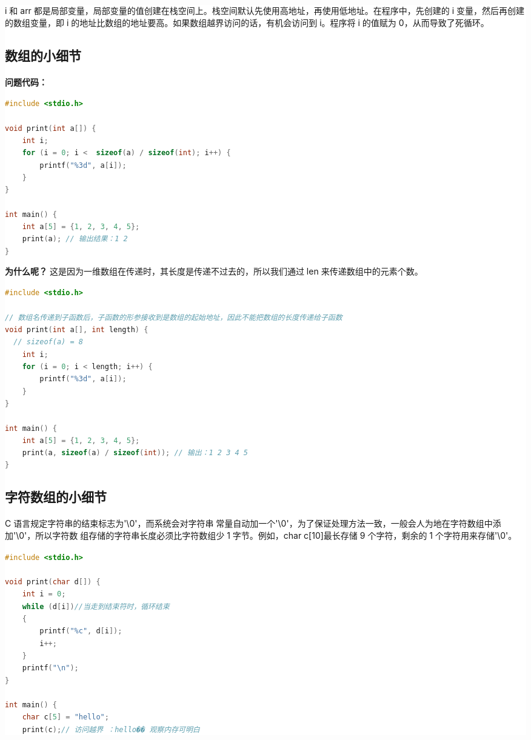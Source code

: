 i 和 arr 都是局部变量，局部变量的值创建在栈空间上。栈空间默认先使用高地址，再使用低地址。在程序中，先创建的 i 变量，然后再创建的数组变量，即 i 的地址比数组的地址要高。如果数组越界访问的话，有机会访问到 i。程序将 i 的值赋为 0，从而导致了死循环。

## 数组的小细节

**问题代码：**

```c
#include <stdio.h>

void print(int a[]) {
    int i;
    for (i = 0; i <  sizeof(a) / sizeof(int); i++) {
        printf("%3d", a[i]);
    }
}

int main() {
    int a[5] = {1, 2, 3, 4, 5};
    print(a); // 输出结果：1 2
}

```

**为什么呢？**
这是因为一维数组在传递时，其长度是传递不过去的，所以我们通过 len 来传递数组中的元素个数。

```c
#include <stdio.h>

// 数组名传递到子函数后，子函数的形参接收到是数组的起始地址，因此不能把数组的长度传递给子函数
void print(int a[], int length) {
  // sizeof(a) = 8
    int i;
    for (i = 0; i < length; i++) {
        printf("%3d", a[i]);
    }
}

int main() {
    int a[5] = {1, 2, 3, 4, 5};
    print(a, sizeof(a) / sizeof(int)); // 输出：1 2 3 4 5
}
```

## 字符数组的小细节

C 语言规定字符串的结束标志为'\0'，而系统会对字符串 常量自动加一个'\0'，为了保证处理方法一致，一般会人为地在字符数组中添加'\0'，所以字符数 组存储的字符串长度必须比字符数组少 1 字节。例如，char c[10]最长存储 9 个字符，剩余的 1 个字符用来存储'\0'。

```c
#include <stdio.h>

void print(char d[]) {
    int i = 0;
    while (d[i])//当走到结束符时，循环结束
    {
        printf("%c", d[i]);
        i++;
    }
    printf("\n");
}

int main() {
    char c[5] = "hello";
    print(c);// 访问越界 ：hello�� 观察内存可明白
```